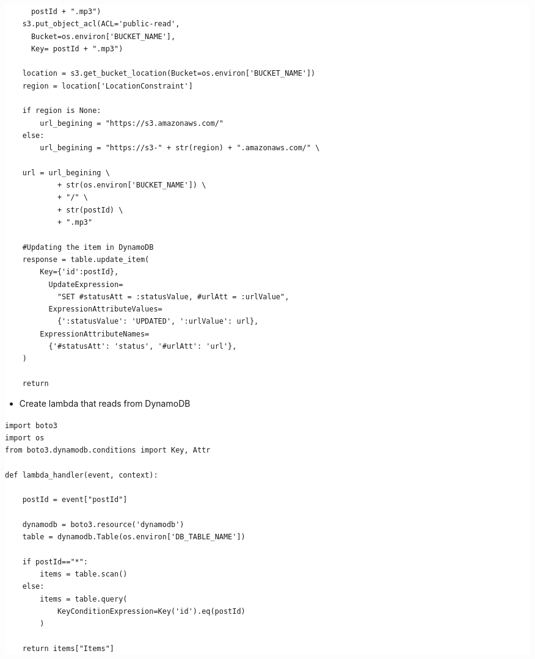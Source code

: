 ```
      postId + ".mp3")
    s3.put_object_acl(ACL='public-read',
      Bucket=os.environ['BUCKET_NAME'],
      Key= postId + ".mp3")

    location = s3.get_bucket_location(Bucket=os.environ['BUCKET_NAME'])
    region = location['LocationConstraint']

    if region is None:
        url_begining = "https://s3.amazonaws.com/"
    else:
        url_begining = "https://s3-" + str(region) + ".amazonaws.com/" \

    url = url_begining \
            + str(os.environ['BUCKET_NAME']) \
            + "/" \
            + str(postId) \
            + ".mp3"

    #Updating the item in DynamoDB
    response = table.update_item(
        Key={'id':postId},
          UpdateExpression=
            "SET #statusAtt = :statusValue, #urlAtt = :urlValue",
          ExpressionAttributeValues=
            {':statusValue': 'UPDATED', ':urlValue': url},
        ExpressionAttributeNames=
          {'#statusAtt': 'status', '#urlAtt': 'url'},
    )

    return
```

* Create lambda that reads from DynamoDB


```
import boto3
import os
from boto3.dynamodb.conditions import Key, Attr

def lambda_handler(event, context):

    postId = event["postId"]

    dynamodb = boto3.resource('dynamodb')
    table = dynamodb.Table(os.environ['DB_TABLE_NAME'])

    if postId=="*":
        items = table.scan()
    else:
        items = table.query(
            KeyConditionExpression=Key('id').eq(postId)
        )

    return items["Items"]
```
